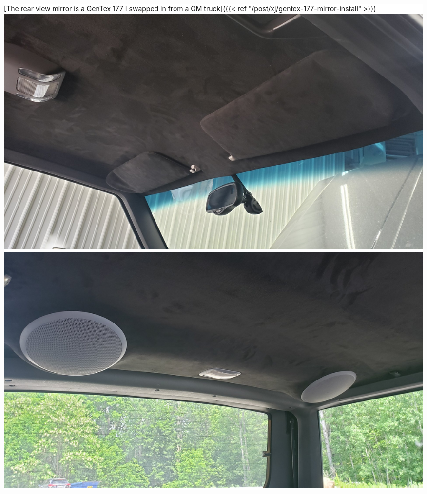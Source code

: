 [The rear view mirror is a GenTex 177 I swapped in from a GM truck]({{< ref "/post/xj/gentex-177-mirror-install" >}})
![](images/12.jpg)
![](images/13.jpg)
